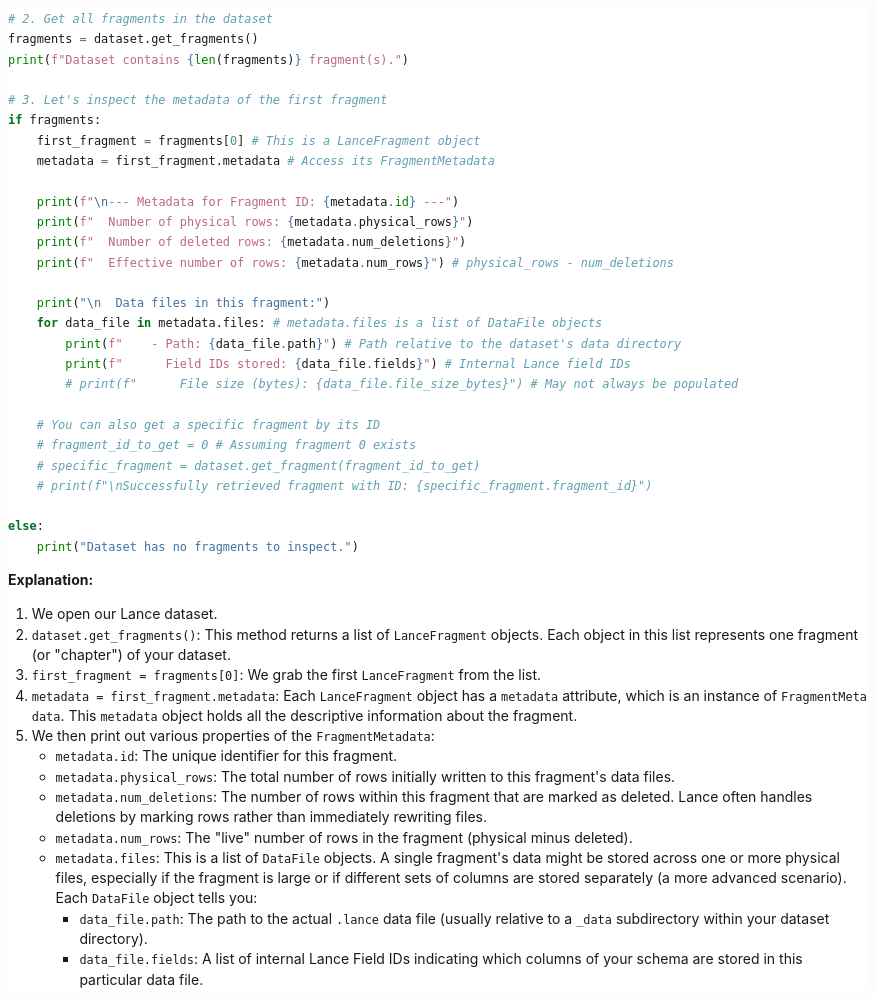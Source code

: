 ```python
# 2. Get all fragments in the dataset
fragments = dataset.get_fragments()
print(f"Dataset contains {len(fragments)} fragment(s).")

# 3. Let's inspect the metadata of the first fragment
if fragments:
    first_fragment = fragments[0] # This is a LanceFragment object
    metadata = first_fragment.metadata # Access its FragmentMetadata

    print(f"\n--- Metadata for Fragment ID: {metadata.id} ---")
    print(f"  Number of physical rows: {metadata.physical_rows}")
    print(f"  Number of deleted rows: {metadata.num_deletions}")
    print(f"  Effective number of rows: {metadata.num_rows}") # physical_rows - num_deletions

    print("\n  Data files in this fragment:")
    for data_file in metadata.files: # metadata.files is a list of DataFile objects
        print(f"    - Path: {data_file.path}") # Path relative to the dataset's data directory
        print(f"      Field IDs stored: {data_file.fields}") # Internal Lance field IDs
        # print(f"      File size (bytes): {data_file.file_size_bytes}") # May not always be populated

    # You can also get a specific fragment by its ID
    # fragment_id_to_get = 0 # Assuming fragment 0 exists
    # specific_fragment = dataset.get_fragment(fragment_id_to_get)
    # print(f"\nSuccessfully retrieved fragment with ID: {specific_fragment.fragment_id}")

else:
    print("Dataset has no fragments to inspect.")
```

**Explanation:**
1.  We open our Lance dataset.
2.  `dataset.get_fragments()`: This method returns a list of `LanceFragment` objects. Each object in this list represents one fragment (or "chapter") of your dataset.
3.  `first_fragment = fragments[0]`: We grab the first `LanceFragment` from the list.
4.  `metadata = first_fragment.metadata`: Each `LanceFragment` object has a `metadata` attribute, which is an instance of `FragmentMetadata`. This `metadata` object holds all the descriptive information about the fragment.
5.  We then print out various properties of the `FragmentMetadata`:
    *   `metadata.id`: The unique identifier for this fragment.
    *   `metadata.physical_rows`: The total number of rows initially written to this fragment's data files.
    *   `metadata.num_deletions`: The number of rows within this fragment that are marked as deleted. Lance often handles deletions by marking rows rather than immediately rewriting files.
    *   `metadata.num_rows`: The "live" number of rows in the fragment (physical minus deleted).
    *   `metadata.files`: This is a list of `DataFile` objects. A single fragment's data might be stored across one or more physical files, especially if the fragment is large or if different sets of columns are stored separately (a more advanced scenario). Each `DataFile` object tells you:
        *   `data_file.path`: The path to the actual `.lance` data file (usually relative to a `_data` subdirectory within your dataset directory).
        *   `data_file.fields`: A list of internal Lance Field IDs indicating which columns of your schema are stored in this particular data file.
